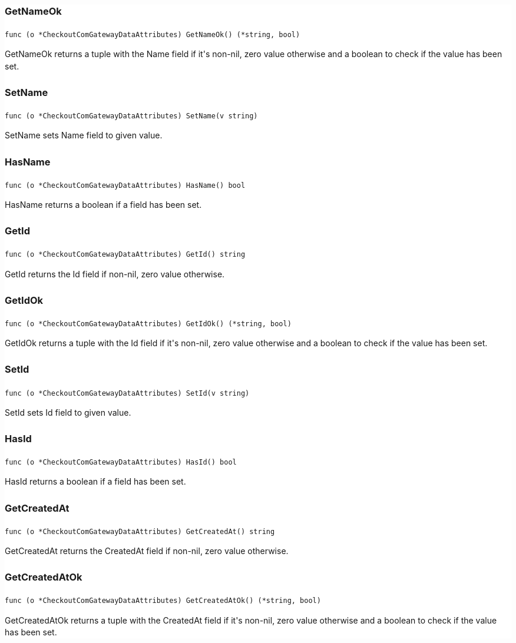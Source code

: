 ### GetNameOk

`func (o *CheckoutComGatewayDataAttributes) GetNameOk() (*string, bool)`

GetNameOk returns a tuple with the Name field if it's non-nil, zero value otherwise
and a boolean to check if the value has been set.

### SetName

`func (o *CheckoutComGatewayDataAttributes) SetName(v string)`

SetName sets Name field to given value.

### HasName

`func (o *CheckoutComGatewayDataAttributes) HasName() bool`

HasName returns a boolean if a field has been set.

### GetId

`func (o *CheckoutComGatewayDataAttributes) GetId() string`

GetId returns the Id field if non-nil, zero value otherwise.

### GetIdOk

`func (o *CheckoutComGatewayDataAttributes) GetIdOk() (*string, bool)`

GetIdOk returns a tuple with the Id field if it's non-nil, zero value otherwise
and a boolean to check if the value has been set.

### SetId

`func (o *CheckoutComGatewayDataAttributes) SetId(v string)`

SetId sets Id field to given value.

### HasId

`func (o *CheckoutComGatewayDataAttributes) HasId() bool`

HasId returns a boolean if a field has been set.

### GetCreatedAt

`func (o *CheckoutComGatewayDataAttributes) GetCreatedAt() string`

GetCreatedAt returns the CreatedAt field if non-nil, zero value otherwise.

### GetCreatedAtOk

`func (o *CheckoutComGatewayDataAttributes) GetCreatedAtOk() (*string, bool)`

GetCreatedAtOk returns a tuple with the CreatedAt field if it's non-nil, zero value otherwise
and a boolean to check if the value has been set.
